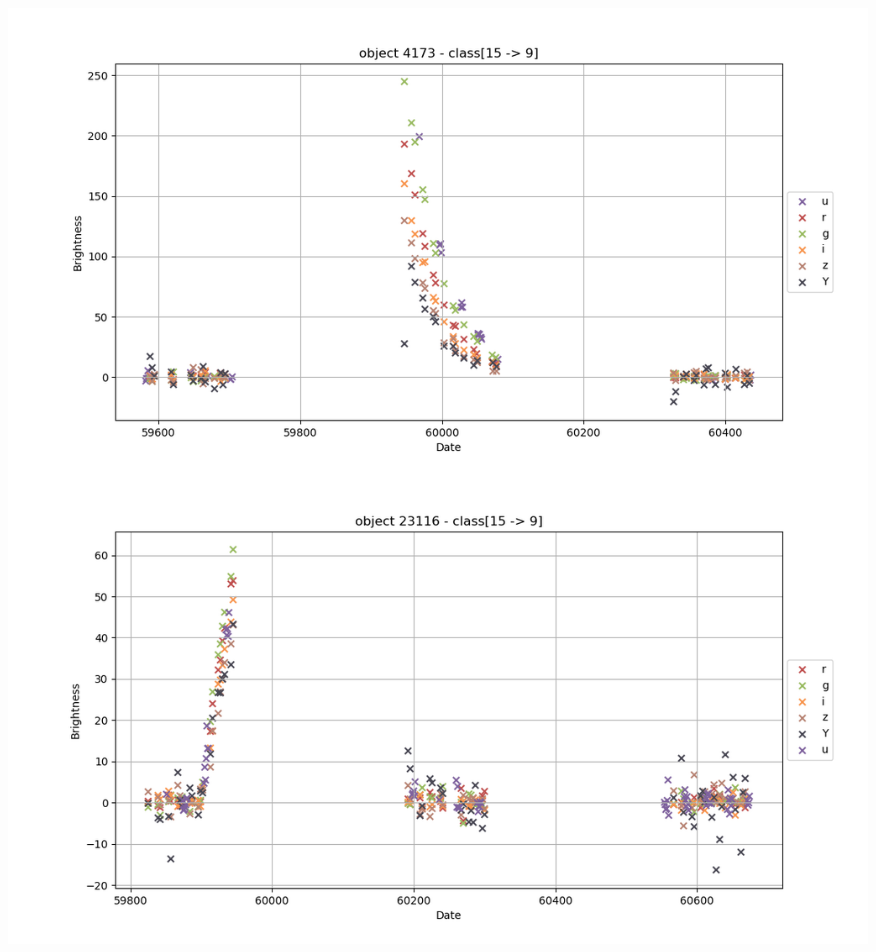 ![./graphics/light_curves_cls9_object0.png](graphics/light_curves_cls9_object0.png)
![./graphics/light_curves_cls9_object1.png](graphics/light_curves_cls9_object1.png)